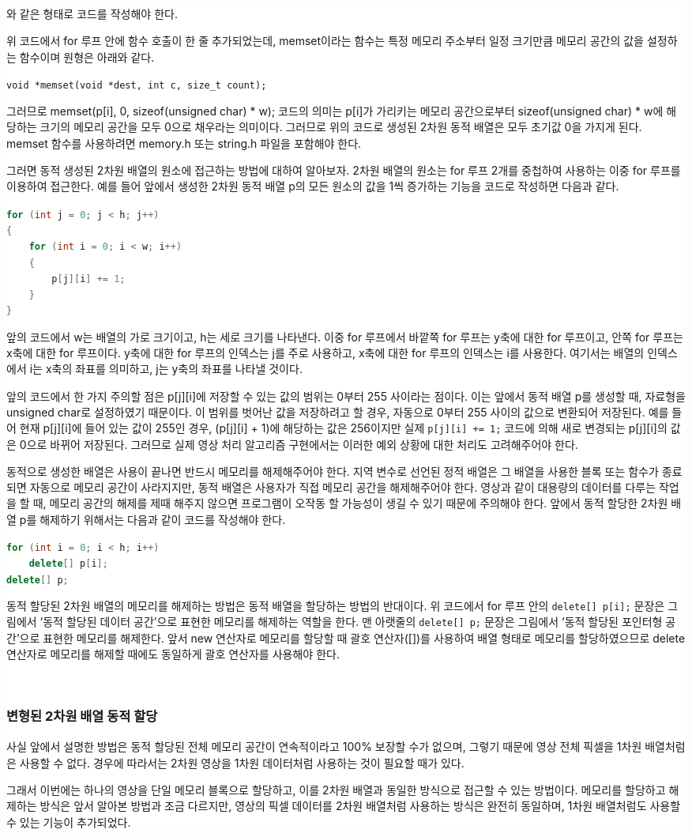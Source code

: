 와 같은 형태로 코드를 작성해야 한다.

위 코드에서 for 루프 안에 함수 호출이 한 줄 추가되었는데, memset이라는 함수는 특정 메모리 주소부터 일정 크기만큼 메모리 공간의 값을 설정하는 함수이며 원형은 아래와 같다.

`void *memset(void *dest, int c, size_t count);`

그러므로 memset(p[i], 0, sizeof(unsigned char) * w); 코드의 의미는 p[i]가 가리키는 메모리 공간으로부터 sizeof(unsigned char) * w에 해당하는 크기의 메모리 공간을 모두 0으로 채우라는 의미이다. 그러므로 위의 코드로 생성된 2차원 동적 배열은 모두 초기값 0을 가지게 된다. memset 함수를 사용하려면 memory.h 또는 string.h 파일을 포함해야 한다.

그러면 동적 생성된 2차원 배열의 원소에 접근하는 방법에 대하여 알아보자. 2차원 배열의 원소는 for 루프 2개를 중첩하여 사용하는 이중 for 루프를 이용하여 접근한다. 예를 들어 앞에서 생성한 2차원 동적 배열 p의 모든 원소의 값을 1씩 증가하는 기능을 코드로 작성하면 다음과 같다.

```c++
for (int j = 0; j < h; j++) 
{
    for (int i = 0; i < w; i++)
    {
        p[j][i] += 1;
    }
}
```

앞의 코드에서 w는 배열의 가로 크기이고, h는 세로 크기를 나타낸다. 이중 for 루프에서 바깥쪽 for 루프는 y축에 대한 for 루프이고, 안쪽 for 루프는 x축에 대한 for 루프이다. y축에 대한 for 루프의 인덱스는 j를 주로 사용하고, x축에 대한 for 루프의 인덱스는 i를 사용한다. 여기서는 배열의 인덱스에서 i는 x축의 좌표를 의미하고, j는 y축의 좌표를 나타낼 것이다.

앞의 코드에서 한 가지 주의할 점은 p[j][i]에 저장할 수 있는 값의 범위는 0부터 255 사이라는 점이다. 이는 앞에서 동적 배열 p를 생성할 때, 자료형을 unsigned char로 설정하였기 때문이다. 이 범위를 벗어난 값을 저장하려고 할 경우, 자동으로 0부터 255 사이의 값으로 변환되어 저장된다. 예를 들어 현재 p[j][i]에 들어 있는 값이 255인 경우, (p[j][i] + 1)에 해당하는 값은 256이지만 실제 `p[j][i] += 1;` 코드에 의해 새로 변경되는 p[j][i]의 값은 0으로 바뀌어 저장된다. 그러므로 실제 영상 처리 알고리즘 구현에서는 이러한 예외 상황에 대한 처리도 고려해주어야 한다.

동적으로 생성한 배열은 사용이 끝나면 반드시 메모리를 해제해주어야 한다. 지역 변수로 선언된 정적 배열은 그 배열을 사용한 블록 또는 함수가 종료되면 자동으로 메모리 공간이 사라지지만, 동적 배열은 사용자가 직접 메모리 공간을 해제해주어야 한다. 영상과 같이 대용량의 데이터를 다루는 작업을 할 때, 메모리 공간의 해제를 제때 해주지 않으면 프로그램이 오작동 할 가능성이 생길 수 있기 때문에 주의해야 한다. 앞에서 동적 할당한 2차원 배열 p를 해제하기 위해서는 다음과 같이 코드를 작성해야 한다.

```c++
for (int i = 0; i < h; i++)
    delete[] p[i];
delete[] p;
```

동적 할당된 2차원 배열의 메모리를 해제하는 방법은 동적 배열을 할당하는 방법의 반대이다. 위 코드에서 for 루프 안의 `delete[] p[i];` 문장은 그림에서 ‘동적 할당된 데이터 공간’으로 표현한 메모리를 해제하는 역할을 한다. 맨 아랫줄의 `delete[] p;` 문장은 그림에서 ‘동적 할당된 포인터형 공간’으로 표현한 메모리를 해제한다. 앞서 new 연산자로 메모리를 할당할 때 괄호 연산자([])를 사용하여 배열 형태로 메모리를 할당하였으므로 delete 연산자로 메모리를 해제할 때에도 동일하게 괄호 연산자를 사용해야 한다.

<br>

### **변형된 2차원 배열 동적 할당**

사실 앞에서 설명한 방법은 동적 할당된 전체 메모리 공간이 연속적이라고 100% 보장할 수가 없으며, 그렇기 때문에 영상 전체 픽셀을 1차원 배열처럼은 사용할 수 없다. 경우에 따라서는 2차원 영상을 1차원 데이터처럼 사용하는 것이 필요할 때가 있다.

그래서 이번에는 하나의 영상을 단일 메모리 블록으로 할당하고, 이를 2차원 배열과 동일한 방식으로 접근할 수 있는 방법이다. 메모리를 할당하고 해제하는 방식은 앞서 알아본 방법과 조금 다르지만, 영상의 픽셀 데이터를 2차원 배열처럼 사용하는 방식은 완전히 동일하며, 1차원 배열처럼도 사용할 수 있는 기능이 추가되었다.
